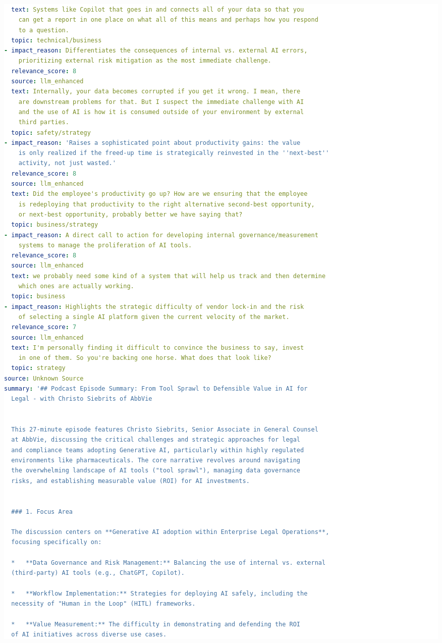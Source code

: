 ```yaml
  text: Systems like Copilot that goes in and connects all of your data so that you
    can get a report in one place on what all of this means and perhaps how you respond
    to a question.
  topic: technical/business
- impact_reason: Differentiates the consequences of internal vs. external AI errors,
    prioritizing external risk mitigation as the most immediate challenge.
  relevance_score: 8
  source: llm_enhanced
  text: Internally, your data becomes corrupted if you get it wrong. I mean, there
    are downstream problems for that. But I suspect the immediate challenge with AI
    and the use of AI is how it is consumed outside of your environment by external
    third parties.
  topic: safety/strategy
- impact_reason: 'Raises a sophisticated point about productivity gains: the value
    is only realized if the freed-up time is strategically reinvested in the ''next-best''
    activity, not just wasted.'
  relevance_score: 8
  source: llm_enhanced
  text: Did the employee's productivity go up? How are we ensuring that the employee
    is redeploying that productivity to the right alternative second-best opportunity,
    or next-best opportunity, probably better we have saying that?
  topic: business/strategy
- impact_reason: A direct call to action for developing internal governance/measurement
    systems to manage the proliferation of AI tools.
  relevance_score: 8
  source: llm_enhanced
  text: we probably need some kind of a system that will help us track and then determine
    which ones are actually working.
  topic: business
- impact_reason: Highlights the strategic difficulty of vendor lock-in and the risk
    of selecting a single AI platform given the current velocity of the market.
  relevance_score: 7
  source: llm_enhanced
  text: I'm personally finding it difficult to convince the business to say, invest
    in one of them. So you're backing one horse. What does that look like?
  topic: strategy
source: Unknown Source
summary: '## Podcast Episode Summary: From Tool Sprawl to Defensible Value in AI for
  Legal - with Christo Siebrits of AbbVie


  This 27-minute episode features Christo Siebrits, Senior Associate in General Counsel
  at AbbVie, discussing the critical challenges and strategic approaches for legal
  and compliance teams adopting Generative AI, particularly within highly regulated
  environments like pharmaceuticals. The core narrative revolves around navigating
  the overwhelming landscape of AI tools ("tool sprawl"), managing data governance
  risks, and establishing measurable value (ROI) for AI investments.


  ### 1. Focus Area

  The discussion centers on **Generative AI adoption within Enterprise Legal Operations**,
  focusing specifically on:

  *   **Data Governance and Risk Management:** Balancing the use of internal vs. external
  (third-party) AI tools (e.g., ChatGPT, Copilot).

  *   **Workflow Implementation:** Strategies for deploying AI safely, including the
  necessity of "Human in the Loop" (HITL) frameworks.

  *   **Value Measurement:** The difficulty in demonstrating and defending the ROI
  of AI initiatives across diverse use cases.

```